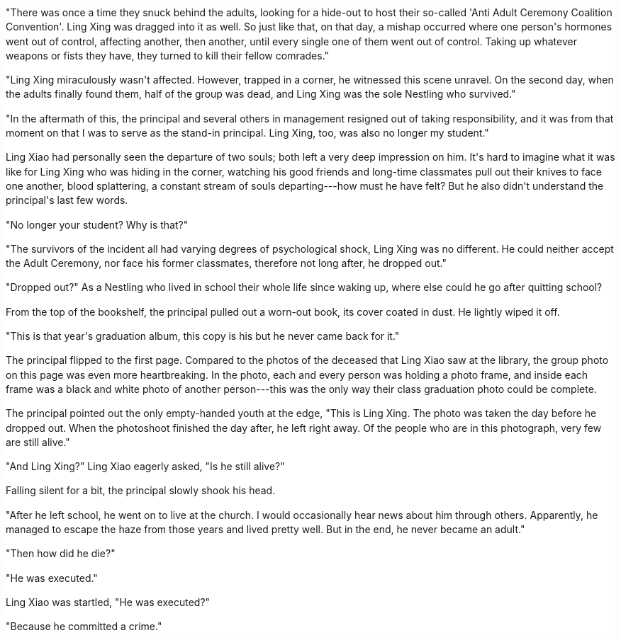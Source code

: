 "There was once a time they snuck behind the adults, looking for a hide-out to host their so-called 'Anti Adult Ceremony Coalition Convention'. Ling Xing was dragged into it as well. So just like that, on that day, a mishap occurred where one person's hormones went out of control, affecting another, then another, until every single one of them went out of control. Taking up whatever weapons or fists they have, they turned to kill their fellow comrades."

"Ling Xing miraculously wasn't affected. However, trapped in a corner, he witnessed this scene unravel. On the second day, when the adults finally found them, half of the group was dead, and Ling Xing was the sole Nestling who survived."

"In the aftermath of this, the principal and several others in management resigned out of taking responsibility, and it was from that moment on that I was to serve as the stand-in principal. Ling Xing, too, was also no longer my student."

Ling Xiao had personally seen the departure of two souls; both left a very deep impression on him. It's hard to imagine what it was like for Ling Xing who was hiding in the corner, watching his good friends and long-time classmates pull out their knives to face one another, blood splattering, a constant stream of souls departing---how must he have felt? But he also didn't understand the principal's last few words.

"No longer your student? Why is that?"

"The survivors of the incident all had varying degrees of psychological shock, Ling Xing was no different. He could neither accept the Adult Ceremony, nor face his former classmates, therefore not long after, he dropped out."

"Dropped out?" As a Nestling who lived in school their whole life since waking up, where else could he go after quitting school?

From the top of the bookshelf, the principal pulled out a worn-out book, its cover coated in dust. He lightly wiped it off.

"This is that year's graduation album, this copy is his but he never came back for it."

The principal flipped to the first page. Compared to the photos of the deceased that Ling Xiao saw at the library, the group photo on this page was even more heartbreaking. In the photo, each and every person was holding a photo frame, and inside each frame was a black and white photo of another person---this was the only way their class graduation photo could be complete.

The principal pointed out the only empty-handed youth at the edge, "This is Ling Xing. The photo was taken the day before he dropped out. When the photoshoot finished the day after, he left right away. Of the people who are in this photograph, very few are still alive."

"And Ling Xing?" Ling Xiao eagerly asked, "Is he still alive?"

Falling silent for a bit, the principal slowly shook his head.

"After he left school, he went on to live at the church. I would occasionally hear news about him through others. Apparently, he managed to escape the haze from those years and lived pretty well. But in the end, he never became an adult."

"Then how did he die?"

"He was executed."

Ling Xiao was startled, "He was executed?"

"Because he committed a crime."
